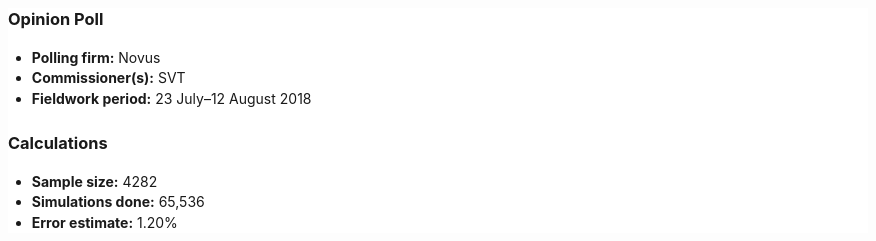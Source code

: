 ### Opinion Poll

+ **Polling firm:** Novus
+ **Commissioner(s):** SVT
+ **Fieldwork period:** 23 July–12 August 2018

### Calculations

+ **Sample size:** 4282
+ **Simulations done:** 65,536
+ **Error estimate:** 1.20%

